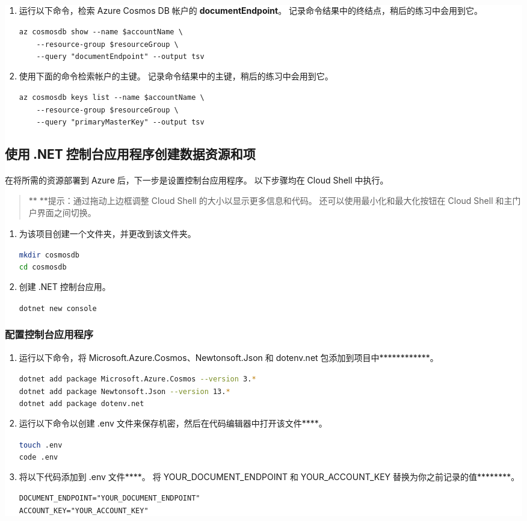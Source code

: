 1.  运行以下命令，检索 Azure Cosmos DB 帐户的 **documentEndpoint**。 记录命令结果中的终结点，稍后的练习中会用到它。

    ```
    az cosmosdb show --name $accountName \
        --resource-group $resourceGroup \
        --query "documentEndpoint" --output tsv
    ```

1. 使用下面的命令检索帐户的主键。 记录命令结果中的主键，稍后的练习中会用到它。

    ```
    az cosmosdb keys list --name $accountName \
        --resource-group $resourceGroup \
        --query "primaryMasterKey" --output tsv
    ```

## 使用 .NET 控制台应用程序创建数据资源和项

在将所需的资源部署到 Azure 后，下一步是设置控制台应用程序。 以下步骤均在 Cloud Shell 中执行。

>**
          **提示：通过拖动上边框调整 Cloud Shell 的大小以显示更多信息和代码。 还可以使用最小化和最大化按钮在 Cloud Shell 和主门户界面之间切换。

1. 为该项目创建一个文件夹，并更改到该文件夹。

    ```bash
    mkdir cosmosdb
    cd cosmosdb
    ```

1. 创建 .NET 控制台应用。

    ```bash
    dotnet new console
    ```

### 配置控制台应用程序

1. 运行以下命令，将 Microsoft.Azure.Cosmos、Newtonsoft.Json 和 dotenv.net 包添加到项目中************。

    ```bash
    dotnet add package Microsoft.Azure.Cosmos --version 3.*
    dotnet add package Newtonsoft.Json --version 13.*
    dotnet add package dotenv.net
    ```

1. 运行以下命令以创建 .env 文件来保存机密，然后在代码编辑器中打开该文件****。

    ```bash
    touch .env
    code .env
    ```

1. 将以下代码添加到 .env 文件****。 将 YOUR_DOCUMENT_ENDPOINT 和 YOUR_ACCOUNT_KEY 替换为你之前记录的值********。

    ```
    DOCUMENT_ENDPOINT="YOUR_DOCUMENT_ENDPOINT"
    ACCOUNT_KEY="YOUR_ACCOUNT_KEY"
    ```
